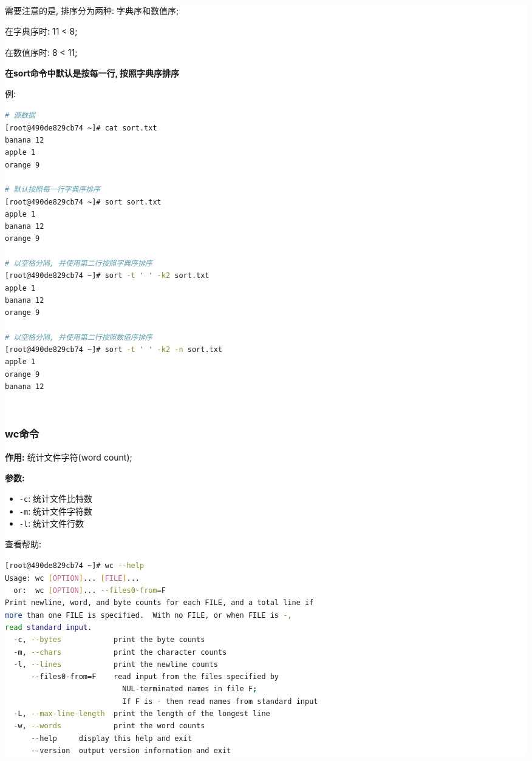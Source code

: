 需要注意的是, 排序分为两种: 字典序和数值序;

在字典序时: 11 < 8;

在数值序时: 8 < 11;

**在sort命令中默认是按每一行, 按照字典序排序**

例:

```bash
# 源数据
[root@490de829cb74 ~]# cat sort.txt 
banana 12
apple 1
orange 9

# 默认按照每一行字典序排序
[root@490de829cb74 ~]# sort sort.txt 
apple 1
banana 12
orange 9

# 以空格分隔, 并使用第二行按照字典序排序
[root@490de829cb74 ~]# sort -t ' ' -k2 sort.txt 
apple 1
banana 12
orange 9

# 以空格分隔, 并使用第二行按照数值序排序
[root@490de829cb74 ~]# sort -t ' ' -k2 -n sort.txt 
apple 1
orange 9
banana 12
```

<br/>

### wc命令

**作用:** 统计文件字符(word count);

**参数:**

-   `-c`: 统计文件比特数
-   `-m`: 统计文件字符数
-   `-l`: 统计文件行数

查看帮助:

```bash
[root@490de829cb74 ~]# wc --help
Usage: wc [OPTION]... [FILE]...
  or:  wc [OPTION]... --files0-from=F
Print newline, word, and byte counts for each FILE, and a total line if
more than one FILE is specified.  With no FILE, or when FILE is -,
read standard input.
  -c, --bytes            print the byte counts
  -m, --chars            print the character counts
  -l, --lines            print the newline counts
      --files0-from=F    read input from the files specified by
                           NUL-terminated names in file F;
                           If F is - then read names from standard input
  -L, --max-line-length  print the length of the longest line
  -w, --words            print the word counts
      --help     display this help and exit
      --version  output version information and exit
```
